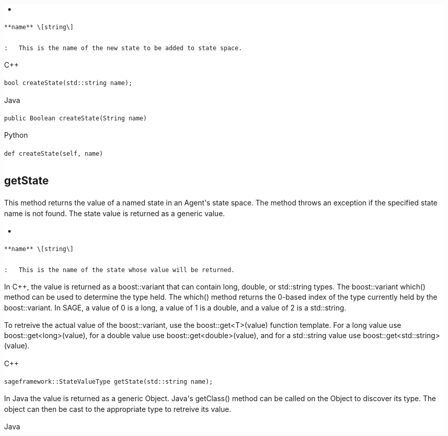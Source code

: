 -   

    **name** \[string\]

    :   This is the name of the new state to be added to state space.

C++

``` {.sourceCode .cpp}
bool createState(std::string name);
```

Java

``` {.sourceCode .java}
public Boolean createState(String name)
```

Python

``` {.sourceCode .python}
def createState(self, name)
```

getState
--------

This method returns the value of a named state in an Agent's state
space. The method throws an exception if the specified state name is not
found. The state value is returned as a generic value.

-   

    **name** \[string\]

    :   This is the name of the state whose value will be returned.

In C++, the value is returned as a boost::variant that can contain long,
double, or std::string types. The boost::variant which() method can be
used to determine the type held. The which() method returns the 0-based
index of the type currently held by the boost::variant. In SAGE, a value
of 0 is a long, a value of 1 is a double, and a value of 2 is a
std::string.

To retreive the actual value of the boost::variant, use the
boost::get&lt;T&gt;(value) function template. For a long value use
boost::get&lt;long&gt;(value), for a double value use
boost::get&lt;double&gt;(value), and for a std::string value use
boost::get&lt;std::string&gt;(value).

C++

``` {.sourceCode .cpp}
sageframework::StateValueType getState(std::string name);
```

In Java the value is returned as a generic Object. Java's getClass()
method can be called on the Object to discover its type. The object can
then be cast to the appropriate type to retreive its value.

Java
